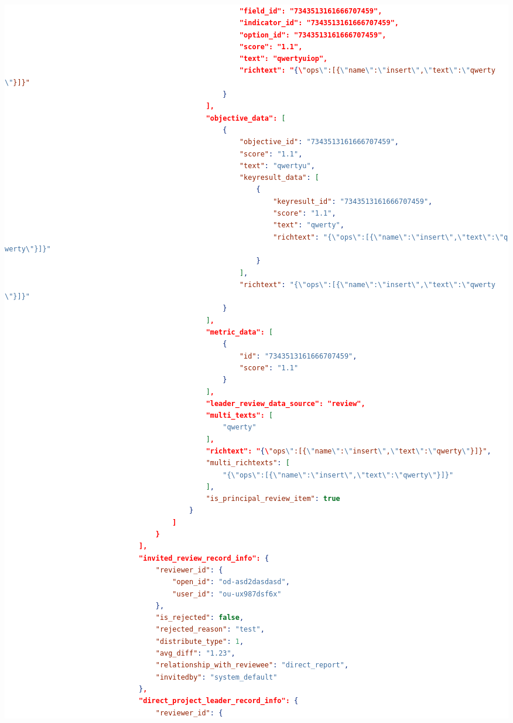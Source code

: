 ```json
                                                        "field_id": "7343513161666707459",
                                                        "indicator_id": "7343513161666707459",
                                                        "option_id": "7343513161666707459",
                                                        "score": "1.1",
                                                        "text": "qwertyuiop",
                                                        "richtext": "{\"ops\":[{\"name\":\"insert\",\"text\":\"qwerty\"}]}"
                                                    }
                                                ],
                                                "objective_data": [
                                                    {
                                                        "objective_id": "7343513161666707459",
                                                        "score": "1.1",
                                                        "text": "qwertyu",
                                                        "keyresult_data": [
                                                            {
                                                                "keyresult_id": "7343513161666707459",
                                                                "score": "1.1",
                                                                "text": "qwerty",
                                                                "richtext": "{\"ops\":[{\"name\":\"insert\",\"text\":\"qwerty\"}]}"
                                                            }
                                                        ],
                                                        "richtext": "{\"ops\":[{\"name\":\"insert\",\"text\":\"qwerty\"}]}"
                                                    }
                                                ],
                                                "metric_data": [
                                                    {
                                                        "id": "7343513161666707459",
                                                        "score": "1.1"
                                                    }
                                                ],
                                                "leader_review_data_source": "review",
                                                "multi_texts": [
                                                    "qwerty"
                                                ],
                                                "richtext": "{\"ops\":[{\"name\":\"insert\",\"text\":\"qwerty\"}]}",
                                                "multi_richtexts": [
                                                    "{\"ops\":[{\"name\":\"insert\",\"text\":\"qwerty\"}]}"
                                                ],
                                                "is_principal_review_item": true
                                            }
                                        ]
                                    }
                                ],
                                "invited_review_record_info": {
                                    "reviewer_id": {
                                        "open_id": "od-asd2dasdasd",
                                        "user_id": "ou-ux987dsf6x"
                                    },
                                    "is_rejected": false,
                                    "rejected_reason": "test",
                                    "distribute_type": 1,
                                    "avg_diff": "1.23",
                                    "relationship_with_reviewee": "direct_report",
                                    "invitedby": "system_default"
                                },
                                "direct_project_leader_record_info": {
                                    "reviewer_id": {
```